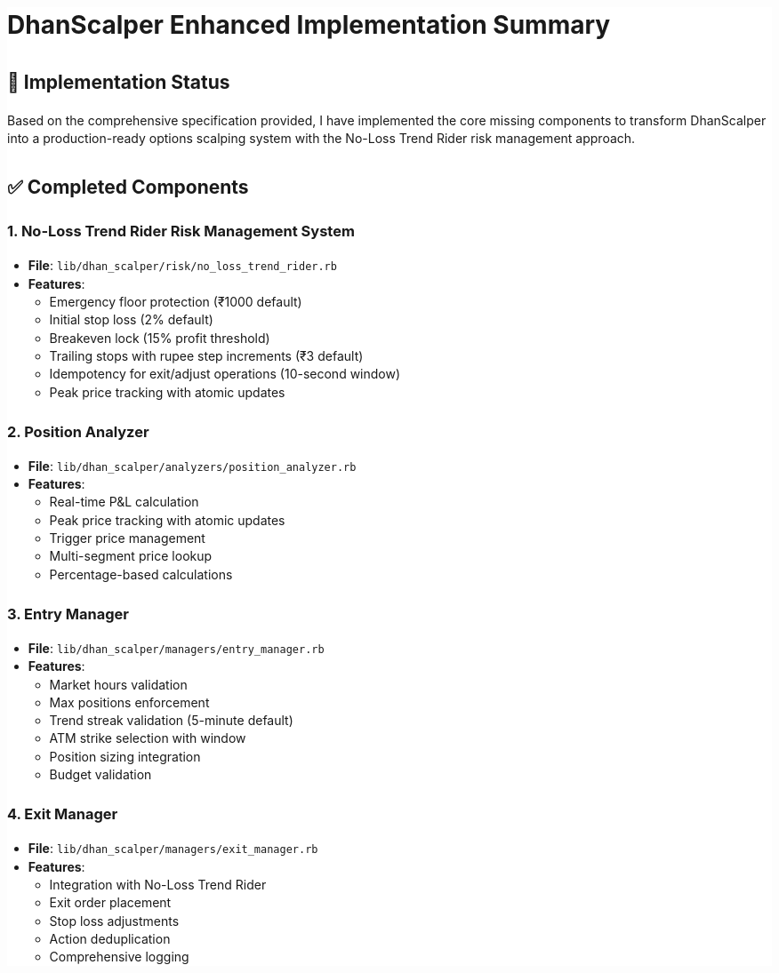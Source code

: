 # DhanScalper Enhanced Implementation Summary

## 🎯 **Implementation Status**

Based on the comprehensive specification provided, I have implemented the core missing components to transform DhanScalper into a production-ready options scalping system with the No-Loss Trend Rider risk management approach.

## ✅ **Completed Components**

### 1. **No-Loss Trend Rider Risk Management System**
- **File**: `lib/dhan_scalper/risk/no_loss_trend_rider.rb`
- **Features**:
  - Emergency floor protection (₹1000 default)
  - Initial stop loss (2% default)
  - Breakeven lock (15% profit threshold)
  - Trailing stops with rupee step increments (₹3 default)
  - Idempotency for exit/adjust operations (10-second window)
  - Peak price tracking with atomic updates

### 2. **Position Analyzer**
- **File**: `lib/dhan_scalper/analyzers/position_analyzer.rb`
- **Features**:
  - Real-time P&L calculation
  - Peak price tracking with atomic updates
  - Trigger price management
  - Multi-segment price lookup
  - Percentage-based calculations

### 3. **Entry Manager**
- **File**: `lib/dhan_scalper/managers/entry_manager.rb`
- **Features**:
  - Market hours validation
  - Max positions enforcement
  - Trend streak validation (5-minute default)
  - ATM strike selection with window
  - Position sizing integration
  - Budget validation

### 4. **Exit Manager**
- **File**: `lib/dhan_scalper/managers/exit_manager.rb`
- **Features**:
  - Integration with No-Loss Trend Rider
  - Exit order placement
  - Stop loss adjustments
  - Action deduplication
  - Comprehensive logging

